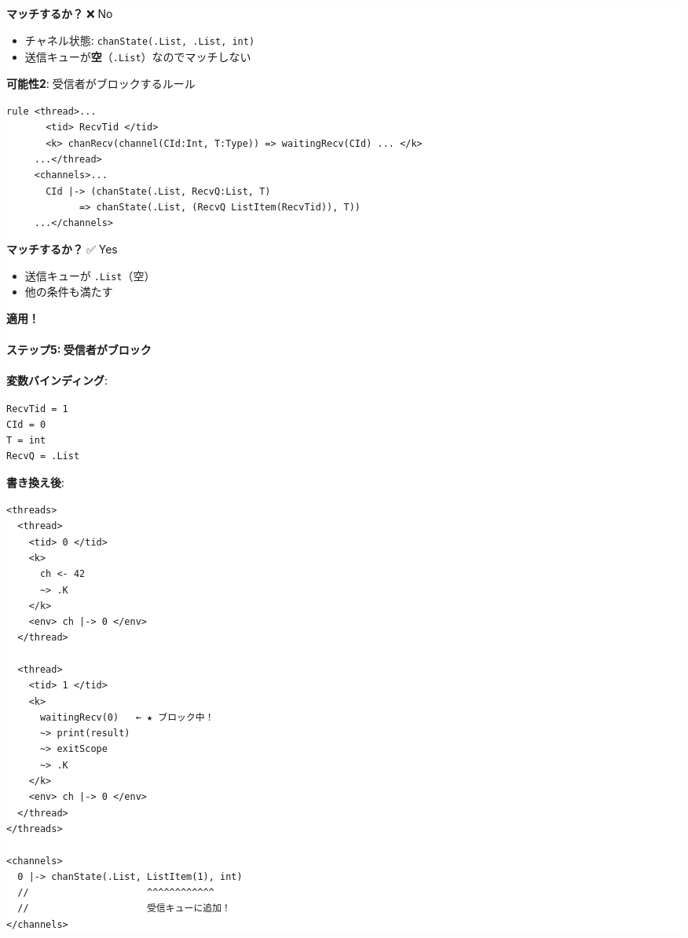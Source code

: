 **マッチするか？** ❌ No
- チャネル状態: `chanState(.List, .List, int)`
- 送信キューが**空**（`.List`）なのでマッチしない

**可能性2**: 受信者がブロックするルール
```k
rule <thread>...
       <tid> RecvTid </tid>
       <k> chanRecv(channel(CId:Int, T:Type)) => waitingRecv(CId) ... </k>
     ...</thread>
     <channels>...
       CId |-> (chanState(.List, RecvQ:List, T)
             => chanState(.List, (RecvQ ListItem(RecvTid)), T))
     ...</channels>
```

**マッチするか？** ✅ Yes
- 送信キューが `.List`（空）
- 他の条件も満たす

**適用！**

#### ステップ5: 受信者がブロック

**変数バインディング**:
```
RecvTid = 1
CId = 0
T = int
RecvQ = .List
```

**書き換え後**:
```k
<threads>
  <thread>
    <tid> 0 </tid>
    <k>
      ch <- 42
      ~> .K
    </k>
    <env> ch |-> 0 </env>
  </thread>

  <thread>
    <tid> 1 </tid>
    <k>
      waitingRecv(0)   ← ★ ブロック中！
      ~> print(result)
      ~> exitScope
      ~> .K
    </k>
    <env> ch |-> 0 </env>
  </thread>
</threads>

<channels>
  0 |-> chanState(.List, ListItem(1), int)
  //                     ^^^^^^^^^^^^
  //                     受信キューに追加！
</channels>
```
